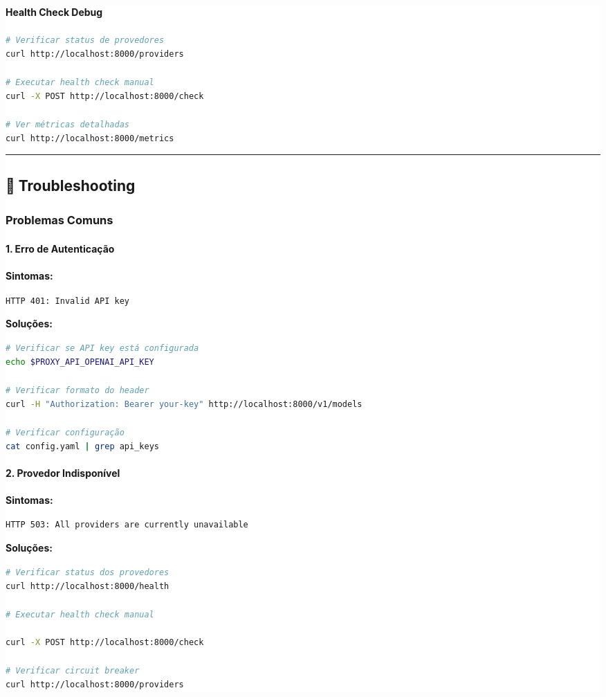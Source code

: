 #### Health Check Debug

```bash
# Verificar status de provedores
curl http://localhost:8000/providers

# Executar health check manual
curl -X POST http://localhost:8000/check

# Ver métricas detalhadas
curl http://localhost:8000/metrics
```

---

## 🔧 Troubleshooting

### Problemas Comuns

#### 1. Erro de Autenticação

**Sintomas:**
```
HTTP 401: Invalid API key
```

**Soluções:**
```bash
# Verificar se API key está configurada
echo $PROXY_API_OPENAI_API_KEY

# Verificar formato do header
curl -H "Authorization: Bearer your-key" http://localhost:8000/v1/models

# Verificar configuração
cat config.yaml | grep api_keys
```

#### 2. Provedor Indisponível

**Sintomas:**
```
HTTP 503: All providers are currently unavailable
```

**Soluções:**
```bash
# Verificar status dos provedores
curl http://localhost:8000/health

# Executar health check manual

curl -X POST http://localhost:8000/check

# Verificar circuit breaker
curl http://localhost:8000/providers
```
